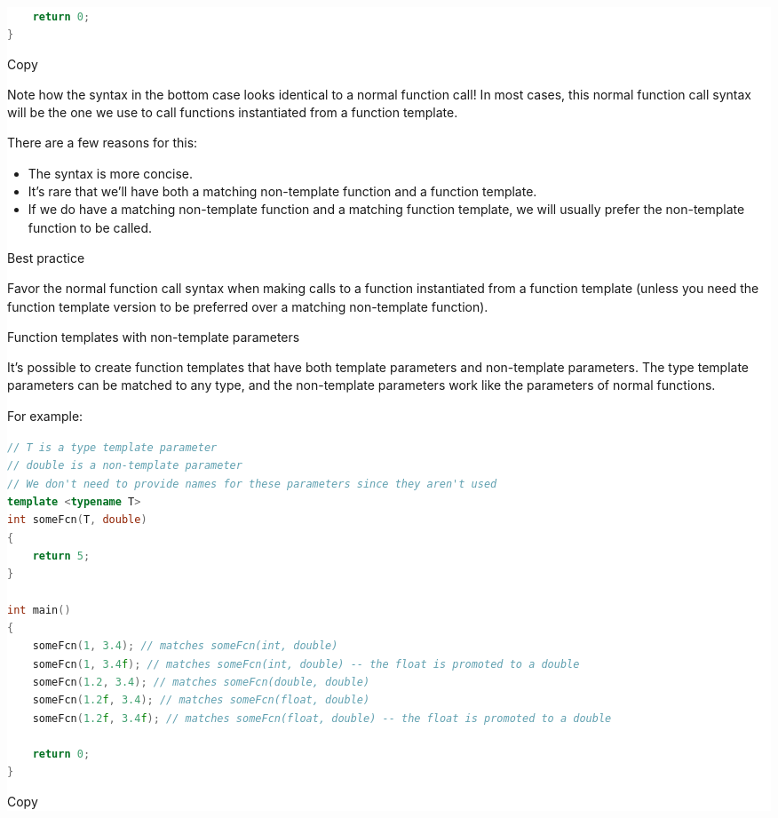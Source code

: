 ```cpp
    return 0;
}
```

Copy

Note how the syntax in the bottom case looks identical to a normal function call! In most cases, this normal function call syntax will be the one we use to call functions instantiated from a function template.

There are a few reasons for this:

- The syntax is more concise.
- It’s rare that we’ll have both a matching non-template function and a function template.
- If we do have a matching non-template function and a matching function template, we will usually prefer the non-template function to be called.


Best practice

Favor the normal function call syntax when making calls to a function instantiated from a function template (unless you need the function template version to be preferred over a matching non-template function).


Function templates with non-template parameters

It’s possible to create function templates that have both template parameters and non-template parameters. The type template parameters can be matched to any type, and the non-template parameters work like the parameters of normal functions.

For example:

```cpp
// T is a type template parameter
// double is a non-template parameter
// We don't need to provide names for these parameters since they aren't used
template <typename T>
int someFcn(T, double)
{
    return 5;
}

int main()
{
    someFcn(1, 3.4); // matches someFcn(int, double)
    someFcn(1, 3.4f); // matches someFcn(int, double) -- the float is promoted to a double
    someFcn(1.2, 3.4); // matches someFcn(double, double)
    someFcn(1.2f, 3.4); // matches someFcn(float, double)
    someFcn(1.2f, 3.4f); // matches someFcn(float, double) -- the float is promoted to a double

    return 0;
}
```

Copy
